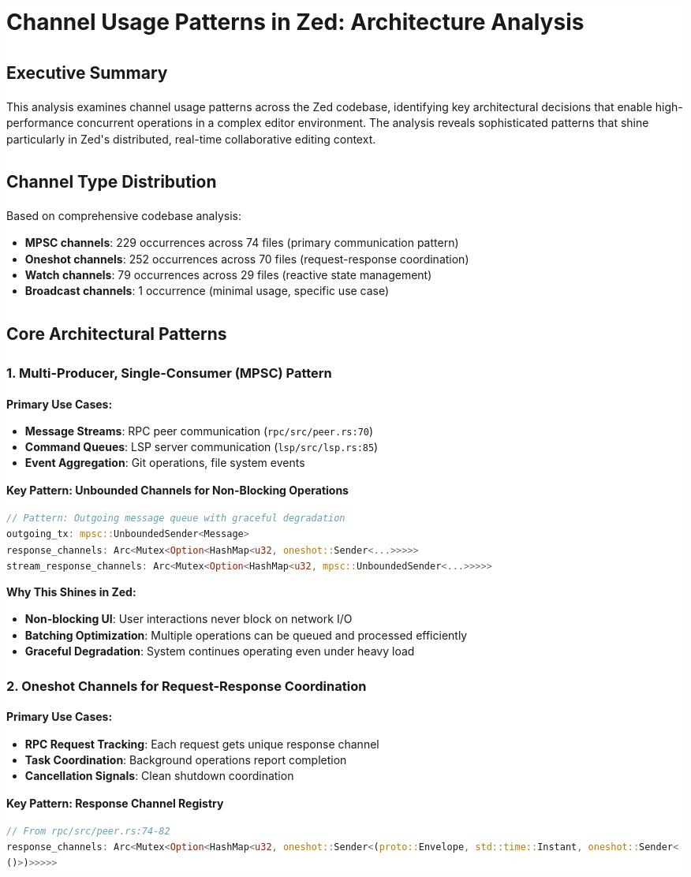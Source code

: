 # Channel Usage Patterns in Zed: Architecture Analysis

## Executive Summary

This analysis examines channel usage patterns across the Zed codebase, identifying key architectural decisions that enable high-performance concurrent operations in a complex editor environment. The analysis reveals sophisticated patterns that shine particularly in Zed's distributed, real-time collaborative editing context.

## Channel Type Distribution

Based on comprehensive codebase analysis:

- **MPSC channels**: 229 occurrences across 74 files (primary communication pattern)
- **Oneshot channels**: 252 occurrences across 70 files (request-response coordination)
- **Watch channels**: 79 occurrences across 29 files (reactive state management)
- **Broadcast channels**: 1 occurrence (minimal usage, specific use case)

## Core Architectural Patterns

### 1. **Multi-Producer, Single-Consumer (MPSC) Pattern**

**Primary Use Cases:**
- **Message Streams**: RPC peer communication (`rpc/src/peer.rs:70`)
- **Command Queues**: LSP server communication (`lsp/src/lsp.rs:85`)
- **Event Aggregation**: Git operations, file system events

**Key Pattern: Unbounded Channels for Non-Blocking Operations**

```rust
// Pattern: Outgoing message queue with graceful degradation
outgoing_tx: mpsc::UnboundedSender<Message>
response_channels: Arc<Mutex<Option<HashMap<u32, oneshot::Sender<...>>>>>
stream_response_channels: Arc<Mutex<Option<HashMap<u32, mpsc::UnboundedSender<...>>>>>
```

**Why This Shines in Zed:**
- **Non-blocking UI**: User interactions never block on network I/O
- **Batching Optimization**: Multiple operations can be queued and processed efficiently
- **Graceful Degradation**: System continues operating even under heavy load

### 2. **Oneshot Channels for Request-Response Coordination**

**Primary Use Cases:**
- **RPC Request Tracking**: Each request gets unique response channel
- **Task Coordination**: Background operations report completion
- **Cancellation Signals**: Clean shutdown coordination

**Key Pattern: Response Channel Registry**

```rust
// From rpc/src/peer.rs:74-82
response_channels: Arc<Mutex<Option<HashMap<u32, oneshot::Sender<(proto::Envelope, std::time::Instant, oneshot::Sender<()>)>>>>>
```
